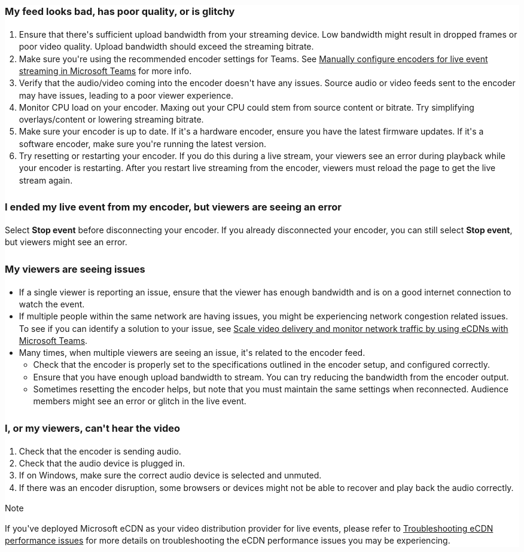 ### My feed looks bad, has poor quality, or is glitchy

1. Ensure that there's sufficient upload bandwidth from your streaming device. Low bandwidth might result in dropped frames or poor video quality. Upload bandwidth should exceed the streaming bitrate.
1. Make sure you're using the recommended encoder settings for Teams. See [Manually configure encoders for live event streaming in Microsoft Teams](teams-encoder-configuration.md) for more info.
1. Verify that the audio/video coming into the encoder doesn't have any issues. Source audio or video feeds sent to the encoder may have issues, leading to a poor viewer experience.
1. Monitor CPU load on your encoder. Maxing out your CPU could stem from source content or bitrate. Try simplifying overlays/content or lowering streaming bitrate.
1. Make sure your encoder is up to date. If it's a hardware encoder, ensure you have the latest firmware updates. If it's a software encoder, make sure you're running the latest version.
1. Try resetting or restarting your encoder. If you do this during a live stream, your viewers see an error during playback while your encoder is restarting. After you restart live streaming from the encoder, viewers must reload the page to get the live stream again.

### I ended my live event from my encoder, but viewers are seeing an error

Select **Stop event** before disconnecting your encoder. If you already disconnected your encoder, you can still select **Stop event**, but viewers might see an error.

### My viewers are seeing issues

- If a single viewer is reporting an issue, ensure that the viewer has enough bandwidth and is on a good internet connection to watch the event.
- If multiple people within the same network are having issues, you might be experiencing network congestion related issues. To see if you can identify a solution to your issue, see [Scale video delivery and monitor network traffic by using eCDNs with Microsoft Teams](teams-stream-ecdn.md).
- Many times, when multiple viewers are seeing an issue, it's related to the encoder feed.
  - Check that the encoder is properly set to the specifications outlined in the encoder setup, and configured correctly.
  - Ensure that you have enough upload bandwidth to stream. You can try reducing the bandwidth from the encoder output.
  - Sometimes resetting the encoder helps, but note that you must maintain the same settings when reconnected. Audience members might see an error or glitch in the live event.

### I, or my viewers, can't hear the video

1. Check that the encoder is sending audio.
1. Check that the audio device is plugged in.
1. If on Windows, make sure the correct audio device is selected and unmuted.
1. If there was an encoder disruption, some browsers or devices might not be able to recover and play back the audio correctly.

> [!NOTE]
> If you've deployed Microsoft eCDN as your video distribution provider for live events, please refer to [Troubleshooting eCDN performance issues](/ecdn/troubleshooting/troubleshoot-ecdn-performance-issues) for more details on troubleshooting the eCDN performance issues you may be experiencing.
